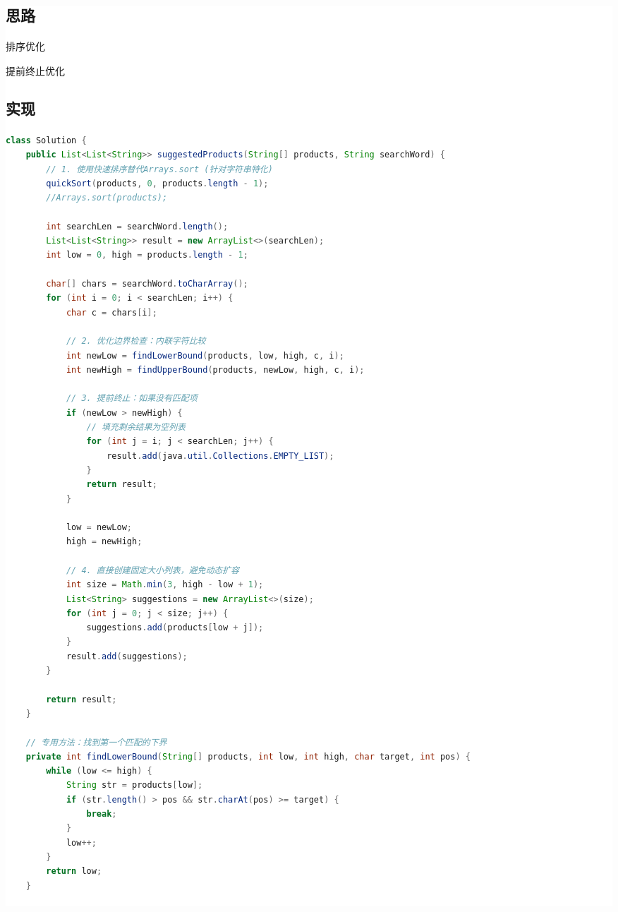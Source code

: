## 思路

排序优化

提前终止优化

## 实现

```java
class Solution {
    public List<List<String>> suggestedProducts(String[] products, String searchWord) {
        // 1. 使用快速排序替代Arrays.sort (针对字符串特化)
        quickSort(products, 0, products.length - 1);
        //Arrays.sort(products);
        
        int searchLen = searchWord.length();
        List<List<String>> result = new ArrayList<>(searchLen);
        int low = 0, high = products.length - 1;
        
        char[] chars = searchWord.toCharArray();
        for (int i = 0; i < searchLen; i++) {
            char c = chars[i];
            
            // 2. 优化边界检查：内联字符比较
            int newLow = findLowerBound(products, low, high, c, i);
            int newHigh = findUpperBound(products, newLow, high, c, i);
            
            // 3. 提前终止：如果没有匹配项
            if (newLow > newHigh) {
                // 填充剩余结果为空列表
                for (int j = i; j < searchLen; j++) {
                    result.add(java.util.Collections.EMPTY_LIST);
                }
                return result;
            }
            
            low = newLow;
            high = newHigh;
            
            // 4. 直接创建固定大小列表，避免动态扩容
            int size = Math.min(3, high - low + 1);
            List<String> suggestions = new ArrayList<>(size);
            for (int j = 0; j < size; j++) {
                suggestions.add(products[low + j]);
            }
            result.add(suggestions);
        }
        
        return result;
    }
    
    // 专用方法：找到第一个匹配的下界
    private int findLowerBound(String[] products, int low, int high, char target, int pos) {
        while (low <= high) {
            String str = products[low];
            if (str.length() > pos && str.charAt(pos) >= target) {
                break;
            }
            low++;
        }
        return low;
    }
    
```